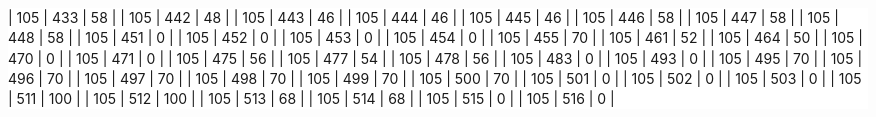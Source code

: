 | 105             | 433                | 58       |
| 105             | 442                | 48       |
| 105             | 443                | 46       |
| 105             | 444                | 46       |
| 105             | 445                | 46       |
| 105             | 446                | 58       |
| 105             | 447                | 58       |
| 105             | 448                | 58       |
| 105             | 451                | 0        |
| 105             | 452                | 0        |
| 105             | 453                | 0        |
| 105             | 454                | 0        |
| 105             | 455                | 70       |
| 105             | 461                | 52       |
| 105             | 464                | 50       |
| 105             | 470                | 0        |
| 105             | 471                | 0        |
| 105             | 475                | 56       |
| 105             | 477                | 54       |
| 105             | 478                | 56       |
| 105             | 483                | 0        |
| 105             | 493                | 0        |
| 105             | 495                | 70       |
| 105             | 496                | 70       |
| 105             | 497                | 70       |
| 105             | 498                | 70       |
| 105             | 499                | 70       |
| 105             | 500                | 70       |
| 105             | 501                | 0        |
| 105             | 502                | 0        |
| 105             | 503                | 0        |
| 105             | 511                | 100      |
| 105             | 512                | 100      |
| 105             | 513                | 68       |
| 105             | 514                | 68       |
| 105             | 515                | 0        |
| 105             | 516                | 0        |
